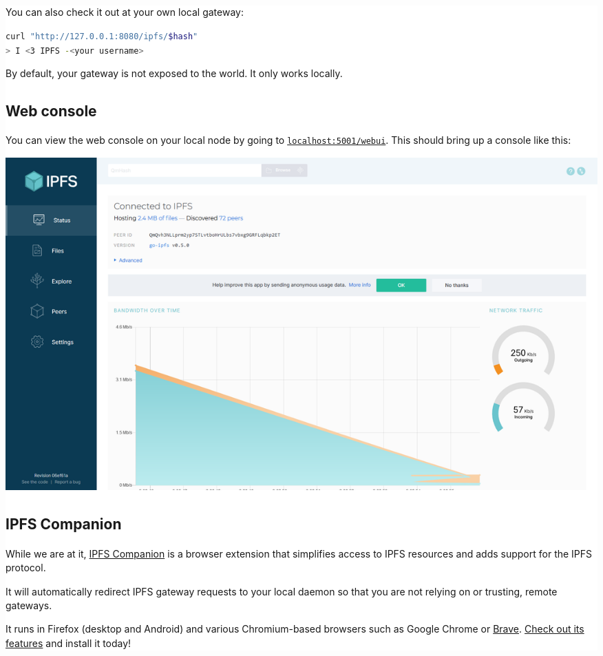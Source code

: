 You can also check it out at your own local gateway:

```bash
curl "http://127.0.0.1:8080/ipfs/$hash"
> I <3 IPFS -<your username>
```

By default, your gateway is not exposed to the world. It only works locally.

## Web console

You can view the web console on your local node by going to [`localhost:5001/webui`](http://localhost:5001/webui). This should bring up a console like this:

![Web console connection view](./images/command-line-quick-start/webui-connection.png)

## IPFS Companion

While we are at it, [IPFS Companion](https://github.com/ipfs-shipyard/ipfs-companion#ipfs-companion) is a browser extension that simplifies access to IPFS resources and adds support for the IPFS protocol.

It will automatically redirect IPFS gateway requests to your local daemon so that you are not relying on or trusting, remote gateways.

It runs in Firefox (desktop and Android) and various Chromium-based browsers such as Google Chrome or [Brave](https://brave.com).
[Check out its features](https://github.com/ipfs-shipyard/ipfs-companion#features) and install it today!
